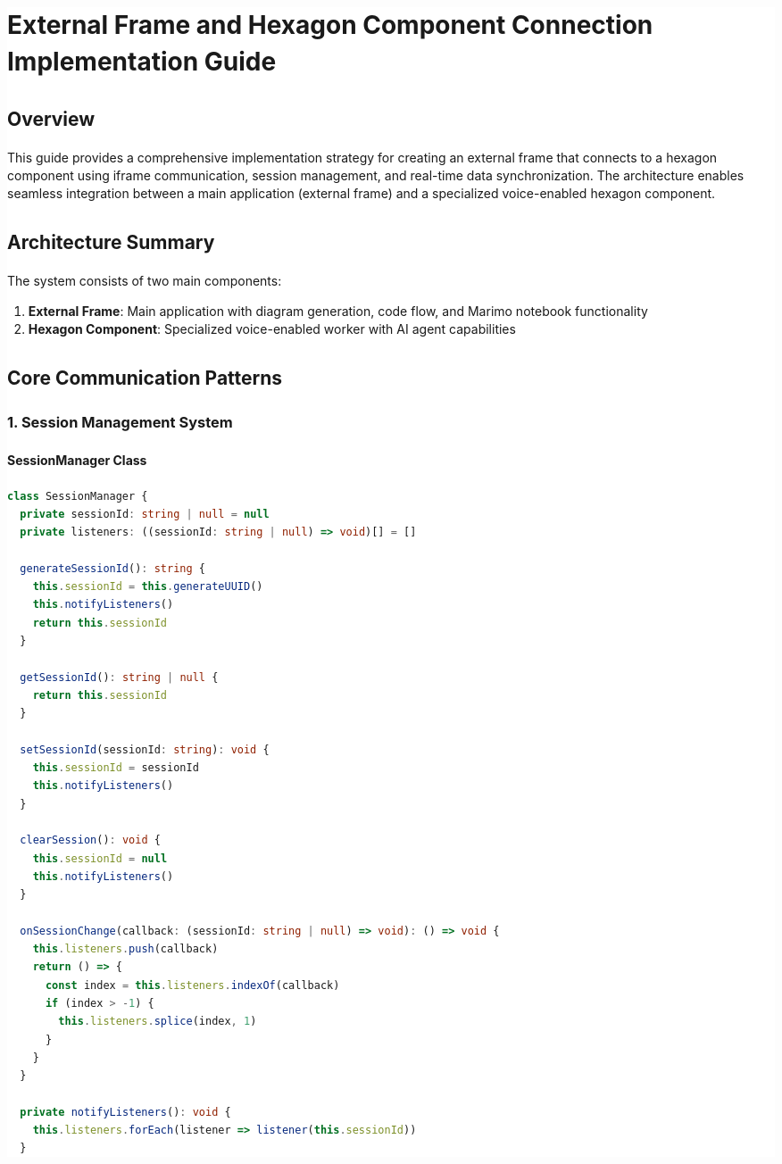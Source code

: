 # External Frame and Hexagon Component Connection Implementation Guide

## Overview

This guide provides a comprehensive implementation strategy for creating an external frame that connects to a hexagon component using iframe communication, session management, and real-time data synchronization. The architecture enables seamless integration between a main application (external frame) and a specialized voice-enabled hexagon component.

## Architecture Summary

The system consists of two main components:
1. **External Frame**: Main application with diagram generation, code flow, and Marimo notebook functionality
2. **Hexagon Component**: Specialized voice-enabled worker with AI agent capabilities

## Core Communication Patterns

### 1. Session Management System

#### SessionManager Class
```typescript
class SessionManager {
  private sessionId: string | null = null
  private listeners: ((sessionId: string | null) => void)[] = []

  generateSessionId(): string {
    this.sessionId = this.generateUUID()
    this.notifyListeners()
    return this.sessionId
  }

  getSessionId(): string | null {
    return this.sessionId
  }

  setSessionId(sessionId: string): void {
    this.sessionId = sessionId
    this.notifyListeners()
  }

  clearSession(): void {
    this.sessionId = null
    this.notifyListeners()
  }

  onSessionChange(callback: (sessionId: string | null) => void): () => void {
    this.listeners.push(callback)
    return () => {
      const index = this.listeners.indexOf(callback)
      if (index > -1) {
        this.listeners.splice(index, 1)
      }
    }
  }

  private notifyListeners(): void {
    this.listeners.forEach(listener => listener(this.sessionId))
  }

```